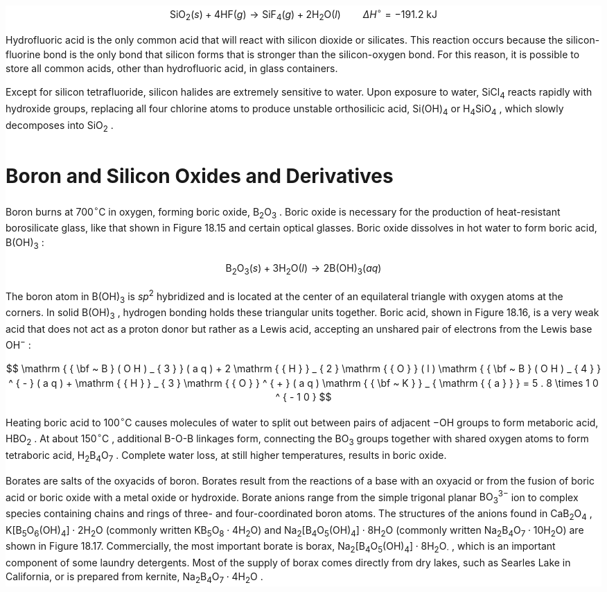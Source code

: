 $$
\mathrm { S i O } _ { 2 } ( s ) + 4 \mathrm { H F } ( g ) \longrightarrow \mathrm { S i F } _ { 4 } ( g ) + 2 \mathrm { H } _ { 2 } \mathrm { O } ( l ) \qquad \Delta H ^ { \circ } = - 1 9 1 . 2 \mathrm { \ k J }
$$

Hydrofluoric acid is the only common acid that will react with silicon dioxide or silicates. This reaction occurs because the silicon-fluorine bond is the only bond that silicon forms that is stronger than the silicon-oxygen bond. For this reason, it is possible to store all common acids, other than hydrofluoric acid, in glass containers.

Except for silicon tetrafluoride, silicon halides are extremely sensitive to water. Upon exposure to water, $\mathrm { S i C l } _ { 4 }$ reacts rapidly with hydroxide groups, replacing all four chlorine atoms to produce unstable orthosilicic acid, $\mathrm { S i ( O H ) _ { 4 } }$ or $\mathrm { H } _ { 4 } \mathrm { S i O } _ { 4 }$ , which slowly decomposes into $\mathrm { S i O _ { 2 } }$ .

# Boron and Silicon Oxides and Derivatives

Boron burns at $7 0 0 ^ { \circ } \mathrm { C }$ in oxygen, forming boric oxide, $\mathrm { { B } _ { 2 } \mathrm { { O } _ { 3 } } }$ . Boric oxide is necessary for the production of heat-resistant borosilicate glass, like that shown in Figure 18.15 and certain optical glasses. Boric oxide dissolves in hot water to form boric acid, $\mathrm { B ( O H ) _ { 3 } }$ :

$$
\mathrm { B } _ { 2 } \mathrm { O } _ { 3 } ( s ) + 3 \mathrm { H } _ { 2 } \mathrm { O } ( l ) \longrightarrow 2 \mathrm { B } ( \mathrm { O H } ) _ { 3 } ( a q )
$$

The boron atom in $\mathrm { B ( O H ) _ { 3 } }$ is $\scriptstyle s p ^ { 2 }$ hybridized and is located at the center of an equilateral triangle with oxygen atoms at the corners. In solid $\mathrm { B } ( \mathrm { O H } ) _ { 3 }$ , hydrogen bonding holds these triangular units together. Boric acid, shown in Figure 18.16, is a very weak acid that does not act as a proton donor but rather as a Lewis acid, accepting an unshared pair of electrons from the Lewis base $\mathrm { O H ^ { - } }$ :

$$
\mathrm { { \bf ~ B } ( O H ) _ { 3 } } ( a q ) + 2 \mathrm { { H } } _ { 2 } \mathrm { { O } } ( l )  \mathrm { { \bf ~ B } ( O H ) _ { 4 } } ^ { - } ( a q ) + \mathrm { { H } } _ { 3 } \mathrm { { O } } ^ { + } ( a q ) \mathrm { { \bf ~ K } } _ { \mathrm { { a } } } = 5 . 8 \times 1 0 ^ { - 1 0 }
$$

Heating boric acid to $1 0 0 ^ { \circ } \mathrm { C }$ causes molecules of water to split out between pairs of adjacent $- \mathrm { O H }$ groups to form metaboric acid, $\mathrm { H B O _ { 2 } }$ . At about $1 5 0 ^ { \circ } \mathrm { C }$ , additional B-O-B linkages form, connecting the $\mathrm { { B O } _ { 3 } }$ groups together with shared oxygen atoms to form tetraboric acid, $\mathrm { H _ { 2 } B _ { 4 } O _ { 7 } }$ . Complete water loss, at still higher temperatures, results in boric oxide.

Borates are salts of the oxyacids of boron. Borates result from the reactions of a base with an oxyacid or from the fusion of boric acid or boric oxide with a metal oxide or hydroxide. Borate anions range from the simple trigonal planar $\mathrm { B O } _ { 3 } { } ^ { 3 - }$ ion to complex species containing chains and rings of three- and four-coordinated boron atoms. The structures of the anions found in $\mathrm { C a B _ { 2 } O _ { 4 } }$ , $\mathrm { K } [ \mathrm { B } _ { 5 } \mathrm { O } _ { 6 } ( \mathrm { O H } ) _ { 4 } ] { \cdot } 2 \mathrm { H } _ { 2 } \mathrm { O }$ (commonly written $\mathrm { K B } _ { 5 } \mathrm { O } _ { 8 } { \cdot } 4 \mathrm { H } _ { 2 } \mathrm { O } )$ and $\mathrm { N a _ { 2 } [ B _ { 4 } O _ { 5 } ( O H ) _ { 4 } ] { \cdot } 8 H _ { 2 } O }$ (commonly written $\mathrm { N a _ { 2 } B _ { 4 } O _ { 7 } { \cdot } 1 0 H _ { 2 } O ) }$ are shown in Figure 18.17. Commercially, the most important borate is borax, $\mathrm { N a _ { 2 } [ B _ { 4 } O _ { 5 } ( O H ) _ { 4 } ] { \cdot } 8 H _ { 2 } O _ { \cdot } }$ , which is an important component of some laundry detergents. Most of the supply of borax comes directly from dry lakes, such as Searles Lake in California, or is prepared from kernite, $\mathrm { N a _ { 2 } B _ { 4 } O _ { 7 } { \cdot } 4 H _ { 2 } O }$ .
